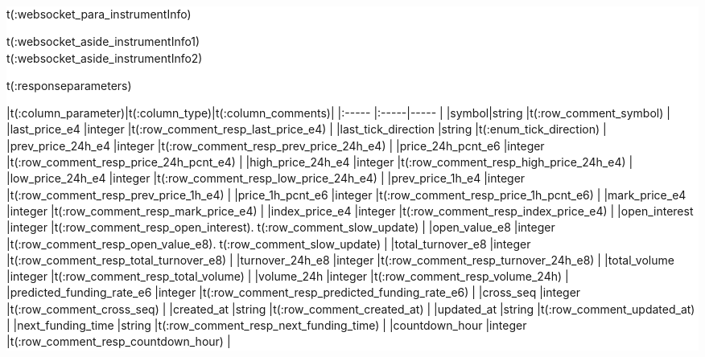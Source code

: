 t(:websocket_para_instrumentInfo)

<aside class="warning">
t(:websocket_aside_instrumentInfo1)
</aside>

<aside class="notice">
t(:websocket_aside_instrumentInfo2)
</aside>

<p class="fake_header">t(:responseparameters)</p>
|t(:column_parameter)|t(:column_type)|t(:column_comments)|
|:----- |:-----|----- |
|symbol|string |t(:row_comment_symbol)  |
|last_price_e4 |integer |t(:row_comment_resp_last_price_e4)  |
|last_tick_direction |string |t(:enum_tick_direction)  |
|prev_price_24h_e4 |integer |t(:row_comment_resp_prev_price_24h_e4)  |
|price_24h_pcnt_e6 |integer |t(:row_comment_resp_price_24h_pcnt_e4)  |
|high_price_24h_e4 |integer |t(:row_comment_resp_high_price_24h_e4)  |
|low_price_24h_e4 |integer |t(:row_comment_resp_low_price_24h_e4)  |
|prev_price_1h_e4 |integer |t(:row_comment_resp_prev_price_1h_e4)  |
|price_1h_pcnt_e6 |integer |t(:row_comment_resp_price_1h_pcnt_e6)  |
|mark_price_e4 |integer |t(:row_comment_resp_mark_price_e4)  |
|index_price_e4 |integer |t(:row_comment_resp_index_price_e4)  |
|open_interest |integer |t(:row_comment_resp_open_interest). t(:row_comment_slow_update)  |
|open_value_e8 |integer |t(:row_comment_resp_open_value_e8). t(:row_comment_slow_update)  |
|total_turnover_e8 |integer |t(:row_comment_resp_total_turnover_e8)  |
|turnover_24h_e8 |integer |t(:row_comment_resp_turnover_24h_e8)  |
|total_volume |integer |t(:row_comment_resp_total_volume)  |
|volume_24h |integer |t(:row_comment_resp_volume_24h)  |
|predicted_funding_rate_e6 |integer |t(:row_comment_resp_predicted_funding_rate_e6)  |
|cross_seq |integer |t(:row_comment_cross_seq)  |
|created_at |string |t(:row_comment_created_at)  |
|updated_at |string |t(:row_comment_updated_at)  |
|next_funding_time |string |t(:row_comment_resp_next_funding_time)  |
|countdown_hour |integer |t(:row_comment_resp_countdown_hour)  |

